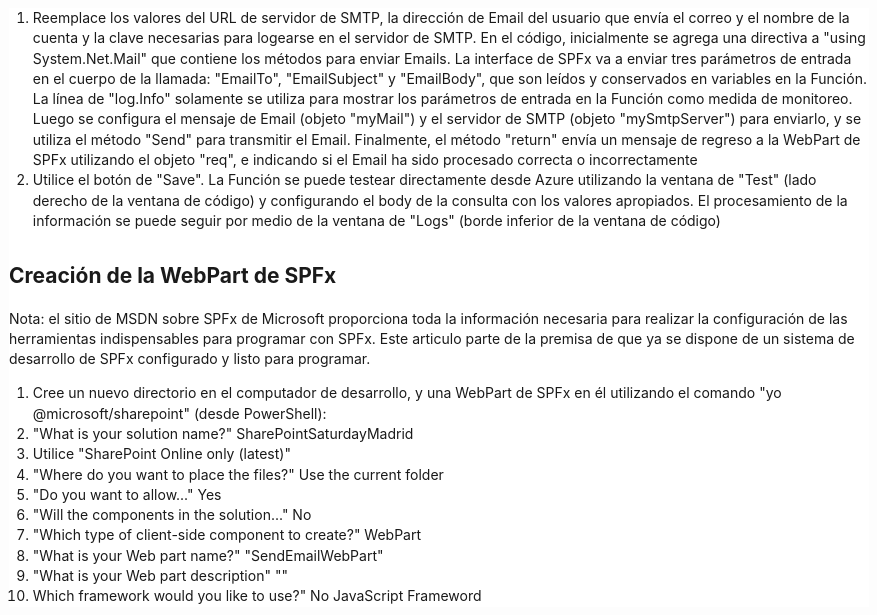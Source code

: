 1. Reemplace los valores del URL de servidor de SMTP, la dirección de Email del usuario que envía el correo y el nombre de la cuenta y la clave necesarias para logearse en el servidor de SMTP. En el código, inicialmente se agrega una directiva a &quot;using System.Net.Mail&quot; que contiene los métodos para enviar Emails. La interface de SPFx va a enviar tres parámetros de entrada en el cuerpo de la llamada: &quot;EmailTo&quot;, &quot;EmailSubject&quot; y &quot;EmailBody&quot;, que son leídos y conservados en variables en la Función. La línea de &quot;log.Info&quot; solamente se utiliza para mostrar los parámetros de entrada en la Función como medida de monitoreo. Luego se configura el mensaje de Email (objeto &quot;myMail&quot;) y el servidor de SMTP (objeto &quot;mySmtpServer&quot;) para enviarlo, y se utiliza el método &quot;Send&quot; para transmitir el Email. Finalmente, el método &quot;return&quot; envía un mensaje de regreso a la WebPart de SPFx utilizando el objeto &quot;req&quot;, e indicando si el Email ha sido procesado correcta o incorrectamente
2. Utilice el botón de &quot;Save&quot;. La Función se puede testear directamente desde Azure utilizando la ventana de &quot;Test&quot; (lado derecho de la ventana de código) y configurando el body de la consulta con los valores apropiados. El procesamiento de la información se puede seguir por medio de la ventana de &quot;Logs&quot; (borde inferior de la ventana de código)

## Creación de la WebPart de SPFx

Nota: el sitio de MSDN sobre SPFx de Microsoft proporciona toda la información necesaria para realizar la configuración de las herramientas indispensables para programar con SPFx. Este articulo parte de la premisa de que ya se dispone de un sistema de desarrollo de SPFx configurado y listo para programar.

1. Cree un nuevo directorio en el computador de desarrollo, y una WebPart de SPFx en él utilizando el comando &quot;yo @microsoft/sharepoint&quot; (desde PowerShell):
  1. &quot;What is your solution name?&quot; SharePointSaturdayMadrid
  2. Utilice &quot;SharePoint Online only (latest)&quot;
  3. &quot;Where do you want to place the files?&quot; Use the current folder
  4. &quot;Do you want to allow...&quot; Yes
  5. &quot;Will the components in the solution...&quot; No
  6. &quot;Which type of client-side component to create?&quot; WebPart
  7. &quot;What is your Web part name?&quot; &quot;SendEmailWebPart&quot;
  8. &quot;What is your Web part description&quot; &quot;&quot;
  9. Which framework would you like to use?&quot; No JavaScript Frameword
